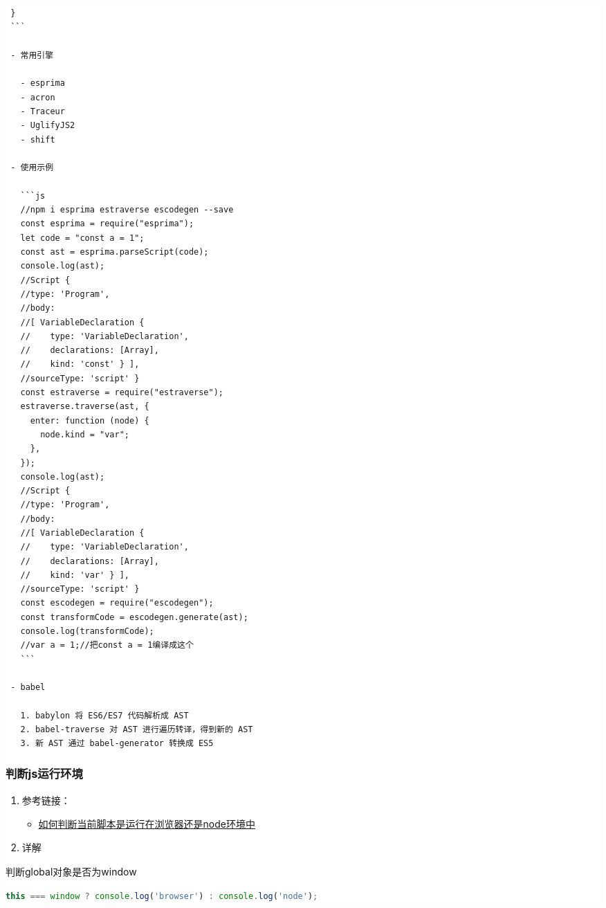      }
     ```

     - 常用引擎

       - esprima
       - acron
       - Traceur
       - UglifyJS2
       - shift

     - 使用示例

       ```js
       //npm i esprima estraverse escodegen --save
       const esprima = require("esprima");
       let code = "const a = 1";
       const ast = esprima.parseScript(code);
       console.log(ast);
       //Script {
       //type: 'Program',
       //body:
       //[ VariableDeclaration {
       //    type: 'VariableDeclaration',
       //    declarations: [Array],
       //    kind: 'const' } ],
       //sourceType: 'script' }
       const estraverse = require("estraverse");
       estraverse.traverse(ast, {
         enter: function (node) {
           node.kind = "var";
         },
       });
       console.log(ast);
       //Script {
       //type: 'Program',
       //body:
       //[ VariableDeclaration {
       //    type: 'VariableDeclaration',
       //    declarations: [Array],
       //    kind: 'var' } ],
       //sourceType: 'script' }
       const escodegen = require("escodegen");
       const transformCode = escodegen.generate(ast);
       console.log(transformCode);
       //var a = 1;//把const a = 1编译成这个
       ```

     - babel

       1. babylon 将 ES6/ES7 代码解析成 AST
       2. babel-traverse 对 AST 进行遍历转译，得到新的 AST
       3. 新 AST 通过 babel-generator 转换成 ES5


### 判断js运行环境

1. 参考链接：

   - [如何判断当前脚本是运行在浏览器还是node环境中](https://www.cnblogs.com/zhangyue690811/p/12041230.html)

2. 详解

  判断global对象是否为window
  ```js
  this === window ? console.log('browser') : console.log('node');
  ```